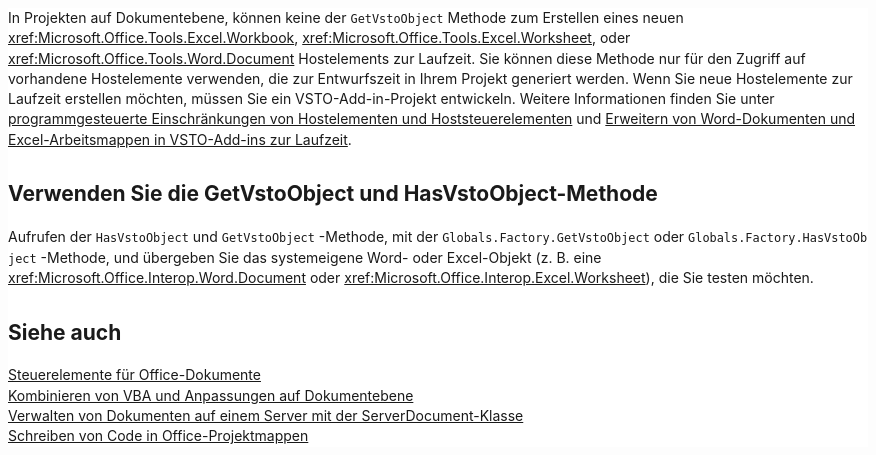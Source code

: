  In Projekten auf Dokumentebene, können keine der `GetVstoObject` Methode zum Erstellen eines neuen <xref:Microsoft.Office.Tools.Excel.Workbook>, <xref:Microsoft.Office.Tools.Excel.Worksheet>, oder <xref:Microsoft.Office.Tools.Word.Document> Hostelements zur Laufzeit. Sie können diese Methode nur für den Zugriff auf vorhandene Hostelemente verwenden, die zur Entwurfszeit in Ihrem Projekt generiert werden. Wenn Sie neue Hostelemente zur Laufzeit erstellen möchten, müssen Sie ein VSTO-Add-in-Projekt entwickeln. Weitere Informationen finden Sie unter [programmgesteuerte Einschränkungen von Hostelementen und Hoststeuerelementen](../vsto/programmatic-limitations-of-host-items-and-host-controls.md) und [Erweitern von Word-Dokumenten und Excel-Arbeitsmappen in VSTO-Add-ins zur Laufzeit](../vsto/extending-word-documents-and-excel-workbooks-in-vsto-add-ins-at-run-time.md).  
  
## <a name="use-the-getvstoobject-and-hasvstoobject-methods"></a>Verwenden Sie die GetVstoObject und HasVstoObject-Methode  
 Aufrufen der `HasVstoObject` und `GetVstoObject` -Methode, mit der `Globals.Factory.GetVstoObject` oder `Globals.Factory.HasVstoObject` -Methode, und übergeben Sie das systemeigene Word- oder Excel-Objekt (z. B. eine <xref:Microsoft.Office.Interop.Word.Document> oder <xref:Microsoft.Office.Interop.Excel.Worksheet>), die Sie testen möchten.  
  
## <a name="see-also"></a>Siehe auch  
 [Steuerelemente für Office-Dokumente](../vsto/controls-on-office-documents.md)   
 [Kombinieren von VBA und Anpassungen auf Dokumentebene](../vsto/combining-vba-and-document-level-customizations.md)   
 [Verwalten von Dokumenten auf einem Server mit der ServerDocument-Klasse](../vsto/managing-documents-on-a-server-by-using-the-serverdocument-class.md)   
 [Schreiben von Code in Office-Projektmappen](../vsto/writing-code-in-office-solutions.md)  
  
  
